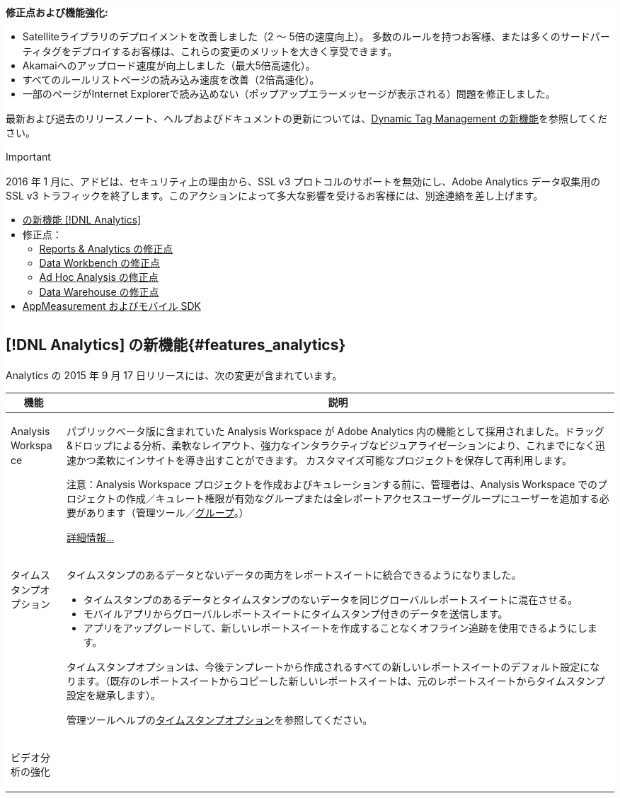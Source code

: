 **修正点および機能強化:**

* Satelliteライブラリのデプロイメントを改善しました（2 ～ 5倍の速度向上）。 多数のルールを持つお客様、または多くのサードパーティタグをデプロイするお客様は、これらの変更のメリットを大きく享受できます。
* Akamaiへのアップロード速度が向上しました（最大5倍高速化）。
* すべてのルールリストページの読み込み速度を改善（2倍高速化）。
* 一部のページがInternet Explorerで読み込めない（ポップアップエラーメッセージが表示される）問題を修正しました。

最新および過去のリリースノート、ヘルプおよびドキュメントの更新については、[Dynamic Tag Management の新機能](https://docs.adobe.com/content/help/en/dtm/using/whatsnew.html)を参照してください。

>[!IMPORTANT]
>
>2016 年 1 月に、アドビは、セキュリティ上の理由から、SSL v3 プロトコルのサポートを無効にし、Adobe Analytics データ収集用の SSL v3 トラフィックを終了します。このアクションによって多大な影響を受けるお客様には、別途連絡を差し上げます。

* [ の新機能 [!DNL Analytics]](../../c-legacy-releases/2015/09172015.md#features_analytics)
* 修正点：
   * [Reports &amp; Analytics の修正点](../../c-legacy-releases/2015/09172015.md#fixes_reports_analytics)
   * [Data Workbench の修正点](../../c-legacy-releases/2015/09172015.md#section_CA59F643A45841E28656846F0DEBD4AA)
   * [Ad Hoc Analysis の修正点](../../c-legacy-releases/2015/09172015.md#fixes_ad_hoc)
   * [Data Warehouse の修正点](../../c-legacy-releases/2015/09172015.md#fixes_data_warehouse)
* [AppMeasurement およびモバイル SDK](../../c-legacy-releases/2015/09172015.md#appmeasurement_sdk)

## [!DNL Analytics] の新機能{#features_analytics}

Analytics の 2015 年 9 月 17 日リリースには、次の変更が含まれています。

<table id="table_91D1FD20C4C1411292252364328677AF"> 
 <thead> 
  <tr> 
   <th colname="col1" class="entry"> 機能 </th> 
   <th colname="col2" class="entry"> 説明 </th> 
  </tr> 
 </thead>
 <tbody> 
  <tr> 
   <td colname="col1"> <p>Analysis Workspace </p> </td> 
   <td colname="col2"> <p> パブリックベータ版に含まれていた Analysis Workspace が Adobe Analytics 内の機能として採用されました。ドラッグ&amp;ドロップによる分析、柔軟なレイアウト、強力なインタラクティブなビジュアライゼーションにより、これまでになく迅速かつ柔軟にインサイトを導き出すことができます。 カスタマイズ可能なプロジェクトを保存して再利用します。 </p> <p> <p>注意：Analysis Workspace プロジェクトを作成およびキュレーションする前に、管理者は、<span class="uicontrol">Analysis Workspace でのプロジェクトの作成／キュレート</span>権限が有効なグループまたは<span class="uicontrol">全レポートアクセス</span>ユーザーグループにユーザーを追加する必要があります（<span class="uicontrol">管理ツール</span>／<a href="https://marketing.adobe.com/resources/help/ja_JP/reference/groups.html" format="https" scope="external">グループ</a>。） </p> </p> <p> <a href="https://marketing.adobe.com/resources/help/ja_JP/analytics/analysis-workspace/" format="https" scope="external"> 詳細情報... </a> </p> </td> 
  </tr> 
  <tr> 
   <td colname="col1"> <p>タイムスタンプオプション </p> </td> 
   <td colname="col2"> <p>タイムスタンプのあるデータとないデータの両方をレポートスイートに統合できるようになりました。 </p> <p> 
     <ul id="ul_75B2D74F81C04F3493B7145962850E54"> 
      <li id="li_097A68EE9DFB4A97A51023D32FC33CC4">タイムスタンプのあるデータとタイムスタンプのないデータを同じグローバルレポートスイートに混在させる。 </li> 
      <li id="li_53A9B62967A54045BF76456B13941F9A">モバイルアプリからグローバルレポートスイートにタイムスタンプ付きのデータを送信します。 </li> 
      <li id="li_714027BD4F044B6D8266CBB8CB6E4224">アプリをアップグレードして、新しいレポートスイートを作成することなくオフライン追跡を使用できるようにします。 </li> 
     </ul> </p> <p>タイムスタンプオプションは、今後テンプレートから作成されるすべての新しいレポートスイートのデフォルト設定になります。（既存のレポートスイートからコピーした新しいレポートスイートは、元のレポートスイートからタイムスタンプ設定を継承します）。 </p> <p>管理ツールヘルプの<a href="https://marketing.adobe.com/resources/help/ja_JP/reference/timestamp-optional.html" format="https" scope="external">タイムスタンプオプション</a>を参照してください。 </p> </td> 
  </tr> 
  <tr> 
   <td colname="col1"> <p>ビデオ分析の強化 </p> </td> 